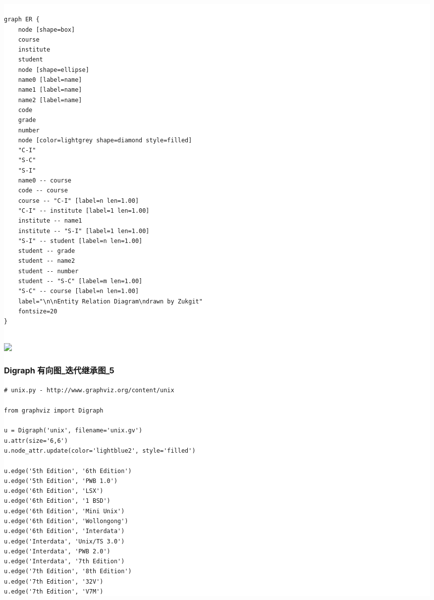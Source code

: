 ```

graph ER {
	node [shape=box]
	course
	institute
	student
	node [shape=ellipse]
	name0 [label=name]
	name1 [label=name]
	name2 [label=name]
	code
	grade
	number
	node [color=lightgrey shape=diamond style=filled]
	"C-I"
	"S-C"
	"S-I"
	name0 -- course
	code -- course
	course -- "C-I" [label=n len=1.00]
	"C-I" -- institute [label=1 len=1.00]
	institute -- name1
	institute -- "S-I" [label=1 len=1.00]
	"S-I" -- student [label=n len=1.00]
	student -- grade
	student -- name2
	student -- number
	student -- "S-C" [label=m len=1.00]
	"S-C" -- course [label=n len=1.00]
	label="\n\nEntity Relation Diagram\ndrawn by Zukgit"
	fontsize=20
}


```
 <img src="//../zimage/tool/graphviz/digraph19.jpg">




### Digraph 有向图_迭代继承图_5

```
# unix.py - http://www.graphviz.org/content/unix

from graphviz import Digraph

u = Digraph('unix', filename='unix.gv')
u.attr(size='6,6')
u.node_attr.update(color='lightblue2', style='filled')

u.edge('5th Edition', '6th Edition')
u.edge('5th Edition', 'PWB 1.0')
u.edge('6th Edition', 'LSX')
u.edge('6th Edition', '1 BSD')
u.edge('6th Edition', 'Mini Unix')
u.edge('6th Edition', 'Wollongong')
u.edge('6th Edition', 'Interdata')
u.edge('Interdata', 'Unix/TS 3.0')
u.edge('Interdata', 'PWB 2.0')
u.edge('Interdata', '7th Edition')
u.edge('7th Edition', '8th Edition')
u.edge('7th Edition', '32V')
u.edge('7th Edition', 'V7M')
```